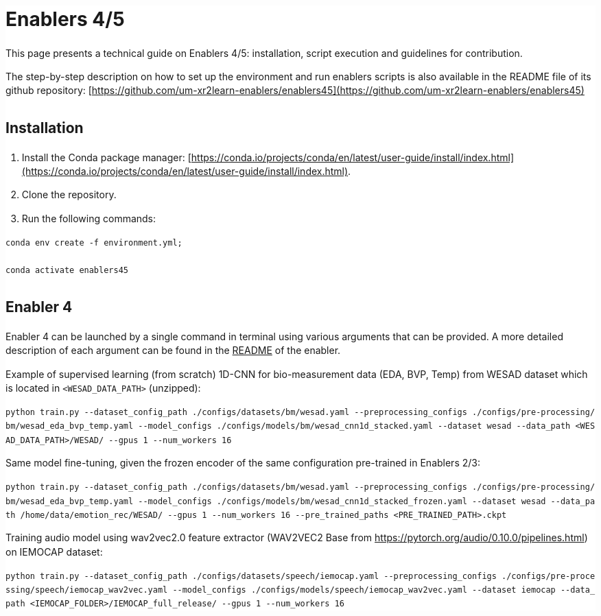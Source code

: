 # Enablers 4/5

This page presents a technical guide on Enablers 4/5: installation, script execution and guidelines for contribution. 

The step-by-step description on how to set up the environment and run enablers scripts is also available in the README file of its github repository: [https://github.com/um-xr2learn-enablers/enablers45](https://github.com/um-xr2learn-enablers/enablers45)

## Installation
1. Install the Conda package manager: [https://conda.io/projects/conda/en/latest/user-guide/install/index.html](https://conda.io/projects/conda/en/latest/user-guide/install/index.html).

2. Clone the repository.

3. Run the following commands:

```
conda env create -f environment.yml;

conda activate enablers45
```


## Enabler 4

Enabler 4 can be launched by a single command in terminal using various arguments that can be provided. A more detailed description of each argument can be found in the [README](https://github.com/um-xr2learn-enablers/enablers45/blob/main/README.md) of the enabler. 

Example of supervised learning (from scratch) 1D-CNN for bio-measurement data (EDA, BVP, Temp) from WESAD dataset which is located in `<WESAD_DATA_PATH>` (unzipped):

```
python train.py --dataset_config_path ./configs/datasets/bm/wesad.yaml --preprocessing_configs ./configs/pre-processing/bm/wesad_eda_bvp_temp.yaml --model_configs ./configs/models/bm/wesad_cnn1d_stacked.yaml --dataset wesad --data_path <WESAD_DATA_PATH>/WESAD/ --gpus 1 --num_workers 16 
```

Same model fine-tuning, given the frozen encoder of the same configuration pre-trained in Enablers 2/3:

```
python train.py --dataset_config_path ./configs/datasets/bm/wesad.yaml --preprocessing_configs ./configs/pre-processing/bm/wesad_eda_bvp_temp.yaml --model_configs ./configs/models/bm/wesad_cnn1d_stacked_frozen.yaml --dataset wesad --data_path /home/data/emotion_rec/WESAD/ --gpus 1 --num_workers 16 --pre_trained_paths <PRE_TRAINED_PATH>.ckpt
```

Training audio model using wav2vec2.0 feature extractor (WAV2VEC2 Base from https://pytorch.org/audio/0.10.0/pipelines.html) on IEMOCAP dataset:

```
python train.py --dataset_config_path ./configs/datasets/speech/iemocap.yaml --preprocessing_configs ./configs/pre-processing/speech/iemocap_wav2vec.yaml --model_configs ./configs/models/speech/iemocap_wav2vec.yaml --dataset iemocap --data_path <IEMOCAP_FOLDER>/IEMOCAP_full_release/ --gpus 1 --num_workers 16
```
